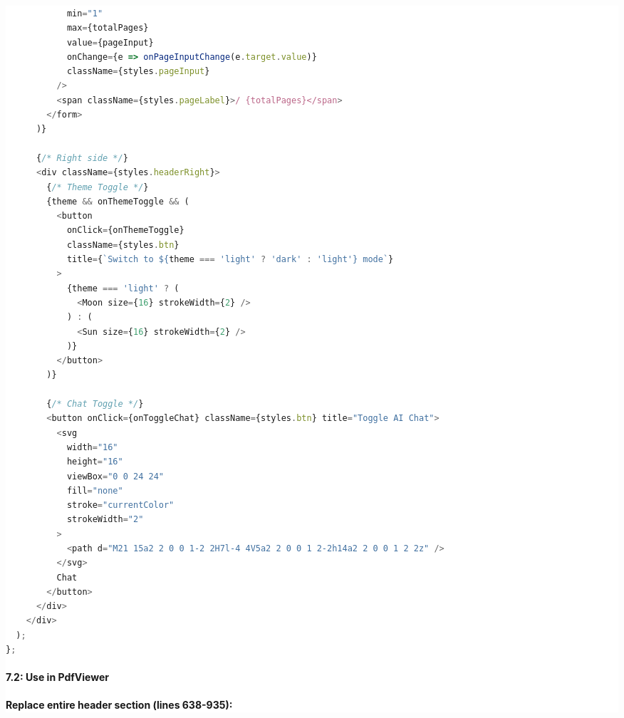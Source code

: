 ```typescript
            min="1"
            max={totalPages}
            value={pageInput}
            onChange={e => onPageInputChange(e.target.value)}
            className={styles.pageInput}
          />
          <span className={styles.pageLabel}>/ {totalPages}</span>
        </form>
      )}

      {/* Right side */}
      <div className={styles.headerRight}>
        {/* Theme Toggle */}
        {theme && onThemeToggle && (
          <button
            onClick={onThemeToggle}
            className={styles.btn}
            title={`Switch to ${theme === 'light' ? 'dark' : 'light'} mode`}
          >
            {theme === 'light' ? (
              <Moon size={16} strokeWidth={2} />
            ) : (
              <Sun size={16} strokeWidth={2} />
            )}
          </button>
        )}

        {/* Chat Toggle */}
        <button onClick={onToggleChat} className={styles.btn} title="Toggle AI Chat">
          <svg
            width="16"
            height="16"
            viewBox="0 0 24 24"
            fill="none"
            stroke="currentColor"
            strokeWidth="2"
          >
            <path d="M21 15a2 2 0 0 1-2 2H7l-4 4V5a2 2 0 0 1 2-2h14a2 2 0 0 1 2 2z" />
          </svg>
          Chat
        </button>
      </div>
    </div>
  );
};
```

#### 7.2: Use in PdfViewer

**Replace entire header section (lines 638-935):**
